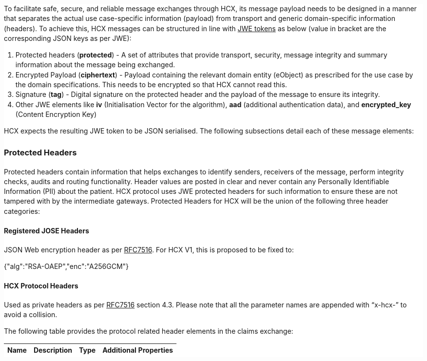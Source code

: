 To facilitate safe, secure, and reliable message exchanges through HCX, its message payload needs to be designed in a manner that separates the actual use case-specific information (payload) from transport and generic domain-specific information (headers). To achieve this, HCX messages can be structured in line with [JWE tokens](https://datatracker.ietf.org/doc/html/rfc7516) as below (value in bracket are the corresponding JSON keys as per JWE):

1. Protected headers (**protected**) - A set of attributes that provide transport, security, message integrity and summary information about the message being exchanged.
2. Encrypted Payload (**ciphertext**) - Payload containing the relevant domain entity (eObject) as prescribed for the use case by the domain specifications. This needs to be encrypted so that HCX cannot read this.
3. Signature (**tag**) - Digital signature on the protected header and the payload of the message to ensure its integrity.
4. Other JWE elements like **iv** (Initialisation Vector for the algorithm), **aad** (additional authentication data), and **encrypted\_key** (Content Encryption Key)

HCX expects the resulting JWE token to be JSON serialised. The following subsections detail each of these message elements:

### **Protected Headers**

Protected headers contain information that helps exchanges to identify senders, receivers of the message, perform integrity checks, audits and routing functionality. Header values are posted in clear and never contain any Personally Identifiable Information (PII) about the patient. HCX protocol uses JWE protected headers for such information to ensure these are not tampered with by the intermediate gateways. Protected Headers for HCX will be the union of the following three header categories:

#### **Registered JOSE Headers**

JSON Web encryption header as per [RFC7516](https://datatracker.ietf.org/doc/html/rfc7516). For HCX V1, this is proposed to be fixed to:

{"alg":"RSA-OAEP","enc":"A256GCM"}

#### **HCX Protocol Headers**

Used as private headers as per [RFC7516](https://datatracker.ietf.org/doc/html/rfc7516) section 4.3. Please note that all the parameter names are appended with “x-hcx-” to avoid a collision.

The following table provides the protocol related header elements in the claims exchange:

| Name                  | Description                                                                                                                                                                                                                                                                                                                                                                                                                                                                                                                                                                                                                                                                                                                                                                                                                                                                                                                                                                                                                                                                                                                                                                                                                                                                                                                                                                                                                                        | Type                                                                                                                 | Additional Properties       |
| --------------------- | -------------------------------------------------------------------------------------------------------------------------------------------------------------------------------------------------------------------------------------------------------------------------------------------------------------------------------------------------------------------------------------------------------------------------------------------------------------------------------------------------------------------------------------------------------------------------------------------------------------------------------------------------------------------------------------------------------------------------------------------------------------------------------------------------------------------------------------------------------------------------------------------------------------------------------------------------------------------------------------------------------------------------------------------------------------------------------------------------------------------------------------------------------------------------------------------------------------------------------------------------------------------------------------------------------------------------------------------------------------------------------------------------------------------------------------------------- | -------------------------------------------------------------------------------------------------------------------- | --------------------------- |
